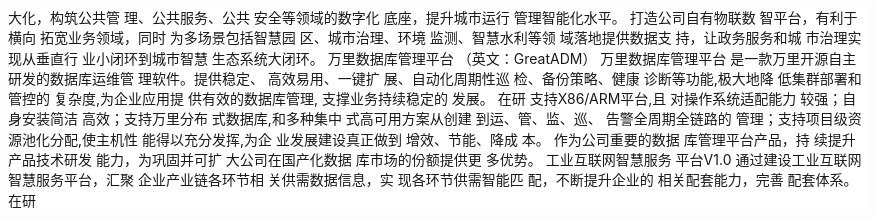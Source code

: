 大化，构筑公共管
理、公共服务、公共
安全等领域的数字化
底座，提升城市运行
管理智能化水平。
打造公司自有物联数
智平台，有利于横向
拓宽业务领域，同时
为多场景包括智慧园
区、城市治理、环境
监测、智慧水利等领
域落地提供数据支
持，让政务服务和城
市治理实现从垂直行
业小闭环到城市智慧
生态系统大闭环。
万里数据库管理平台
（英文：GreatADM）
万里数据库管理平台
是一款万里开源自主
研发的数据库运维管
理软件。提供稳定、
高效易用、一键扩
展、自动化周期性巡
检、备份策略、健康
诊断等功能,极大地降
低集群部署和管控的
复杂度,为企业应用提
供有效的数据库管理,
支撑业务持续稳定的
发展。
在研
支持X86/ARM平台,且
对操作系统适配能力
较强；自身安装简洁
高效；支持万里分布
式数据库,和多种集中
式高可用方案从创建
到运、管、监、巡、
告警全周期全链路的
管理；支持项目级资
源池化分配,使主机性
能得以充分发挥,为企
业发展建设真正做到
增效、节能、降成
本。
作为公司重要的数据
库管理平台产品，持
续提升产品技术研发
能力，为巩固并可扩
大公司在国产化数据
库市场的份额提供更
多优势。
工业互联网智慧服务
平台V1.0
通过建设工业互联网
智慧服务平台，汇聚
企业产业链各环节相
关供需数据信息，实
现各环节供需智能匹
配，不断提升企业的
相关配套能力，完善
配套体系。
在研